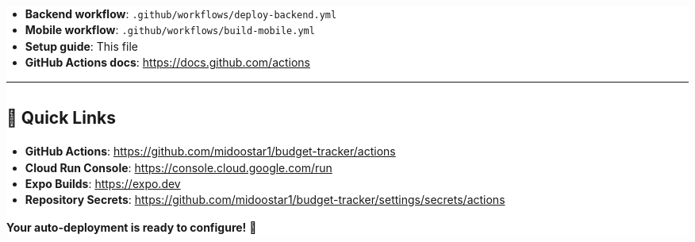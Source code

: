 - **Backend workflow**: `.github/workflows/deploy-backend.yml`
- **Mobile workflow**: `.github/workflows/build-mobile.yml`
- **Setup guide**: This file
- **GitHub Actions docs**: https://docs.github.com/actions

---

## 🔗 **Quick Links**

- **GitHub Actions**: https://github.com/midoostar1/budget-tracker/actions
- **Cloud Run Console**: https://console.cloud.google.com/run
- **Expo Builds**: https://expo.dev
- **Repository Secrets**: https://github.com/midoostar1/budget-tracker/settings/secrets/actions

**Your auto-deployment is ready to configure!** 🎉

